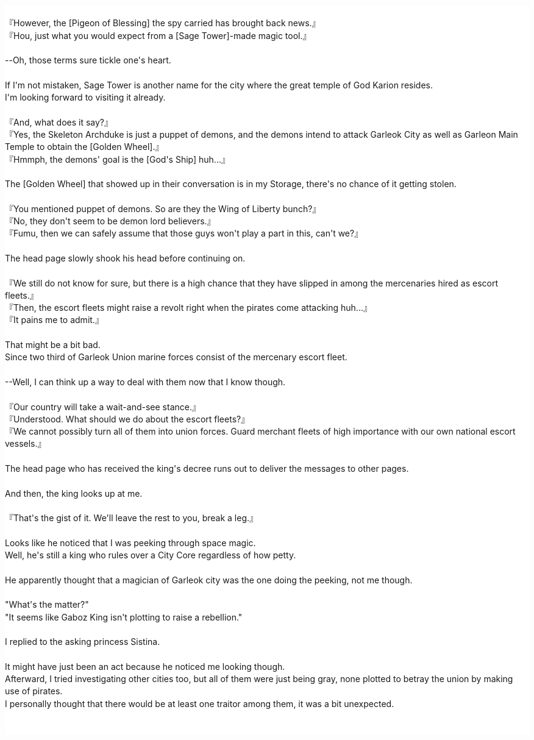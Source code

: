 <br/>
『However, the [Pigeon of Blessing] the spy carried has brought back news.』<br/>
『Hou, just what you would expect from a [Sage Tower]-made magic tool.』<br/>
<br/>
--Oh, those terms sure tickle one's heart.<br/>
<br/>
If I'm not mistaken, Sage Tower is another name for the city where the great temple of God Karion resides.<br/>
I'm looking forward to visiting it already.<br/>
<br/>
『And, what does it say?』<br/>
『Yes, the Skeleton Archduke is just a puppet of demons, and the demons intend to attack Garleok City as well as Garleon Main Temple to obtain the [Golden Wheel].』<br/>
『Hmmph, the demons' goal is the [God's Ship] huh...』<br/>
<br/>
The [Golden Wheel] that showed up in their conversation is in my Storage, there's no chance of it getting stolen.<br/>
<br/>
『You mentioned puppet of demons. So are they the Wing of Liberty bunch?』<br/>
『No, they don't seem to be demon lord believers.』<br/>
『Fumu, then we can safely assume that those guys won't play a part in this, can't we?』<br/>
<br/>
The head page slowly shook his head before continuing on.<br/>
<br/>
『We still do not know for sure, but there is a high chance that they have slipped in among the mercenaries hired as escort fleets.』<br/>
『Then, the escort fleets might raise a revolt right when the pirates come attacking huh...』<br/>
『It pains me to admit.』<br/>
<br/>
That might be a bit bad.<br/>
Since two third of Garleok Union marine forces consist of the mercenary escort fleet.<br/>
<br/>
--Well, I can think up a way to deal with them now that I know though.<br/>
<br/>
『Our country will take a wait-and-see stance.』<br/>
『Understood. What should we do about the escort fleets?』<br/>
『We cannot possibly turn all of them into union forces. Guard merchant fleets of high importance with our own national escort vessels.』<br/>
<br/>
The head page who has received the king's decree runs out to deliver the messages to other pages.<br/>
<br/>
And then, the king looks up at me.<br/>
<br/>
『That's the gist of it. We'll leave the rest to you, break a leg.』<br/>
<br/>
Looks like he noticed that I was peeking through space magic.<br/>
Well, he's still a king who rules over a City Core regardless of how petty.<br/>
<br/>
He apparently thought that a magician of Garleok city was the one doing the peeking, not me though.<br/>
<br/>
"What's the matter?"<br/>
"It seems like Gaboz King isn't plotting to raise a rebellion."<br/>
<br/>
I replied to the asking princess Sistina.<br/>
<br/>
It might have just been an act because he noticed me looking though.<br/>
Afterward, I tried investigating other cities too, but all of them were just being gray, none plotted to betray the union by making use of pirates.<br/>
I personally thought that there would be at least one traitor among them, it was a bit unexpected.<br/>
<br/>
<br/>